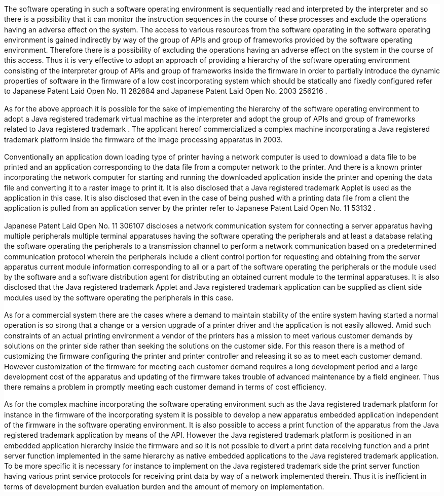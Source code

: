 The software operating in such a software operating environment is sequentially read and interpreted by the interpreter and so there is a possibility that it can monitor the instruction sequences in the course of these processes and exclude the operations having an adverse effect on the system. The access to various resources from the software operating in the software operating environment is gained indirectly by way of the group of APIs and group of frameworks provided by the software operating environment. Therefore there is a possibility of excluding the operations having an adverse effect on the system in the course of this access. Thus it is very effective to adopt an approach of providing a hierarchy of the software operating environment consisting of the interpreter group of APIs and group of frameworks inside the firmware in order to partially introduce the dynamic properties of software in the firmware of a low cost incorporating system which should be statically and fixedly configured refer to Japanese Patent Laid Open No. 11 282684 and Japanese Patent Laid Open No. 2003 256216 .

As for the above approach it is possible for the sake of implementing the hierarchy of the software operating environment to adopt a Java registered trademark virtual machine as the interpreter and adopt the group of APIs and group of frameworks related to Java registered trademark . The applicant hereof commercialized a complex machine incorporating a Java registered trademark platform inside the firmware of the image processing apparatus in 2003.

Conventionally an application down loading type of printer having a network computer is used to download a data file to be printed and an application corresponding to the data file from a computer network to the printer. And there is a known printer incorporating the network computer for starting and running the downloaded application inside the printer and opening the data file and converting it to a raster image to print it. It is also disclosed that a Java registered trademark Applet is used as the application in this case. It is also disclosed that even in the case of being pushed with a printing data file from a client the application is pulled from an application server by the printer refer to Japanese Patent Laid Open No. 11 53132 .

Japanese Patent Laid Open No. 11 306107 discloses a network communication system for connecting a server apparatus having multiple peripherals multiple terminal apparatuses having the software operating the peripherals and at least a database relating the software operating the peripherals to a transmission channel to perform a network communication based on a predetermined communication protocol wherein the peripherals include a client control portion for requesting and obtaining from the server apparatus current module information corresponding to all or a part of the software operating the peripherals or the module used by the software and a software distribution agent for distributing an obtained current module to the terminal apparatuses. It is also disclosed that the Java registered trademark Applet and Java registered trademark application can be supplied as client side modules used by the software operating the peripherals in this case.

As for a commercial system there are the cases where a demand to maintain stability of the entire system having started a normal operation is so strong that a change or a version upgrade of a printer driver and the application is not easily allowed. Amid such constraints of an actual printing environment a vendor of the printers has a mission to meet various customer demands by solutions on the printer side rather than seeking the solutions on the customer side. For this reason there is a method of customizing the firmware configuring the printer and printer controller and releasing it so as to meet each customer demand. However customization of the firmware for meeting each customer demand requires a long development period and a large development cost of the apparatus and updating of the firmware takes trouble of advanced maintenance by a field engineer. Thus there remains a problem in promptly meeting each customer demand in terms of cost efficiency.

As for the complex machine incorporating the software operating environment such as the Java registered trademark platform for instance in the firmware of the incorporating system it is possible to develop a new apparatus embedded application independent of the firmware in the software operating environment. It is also possible to access a print function of the apparatus from the Java registered trademark application by means of the API. However the Java registered trademark platform is positioned in an embedded application hierarchy inside the firmware and so it is not possible to divert a print data receiving function and a print server function implemented in the same hierarchy as native embedded applications to the Java registered trademark application. To be more specific it is necessary for instance to implement on the Java registered trademark side the print server function having various print service protocols for receiving print data by way of a network implemented therein. Thus it is inefficient in terms of development burden evaluation burden and the amount of memory on implementation.
